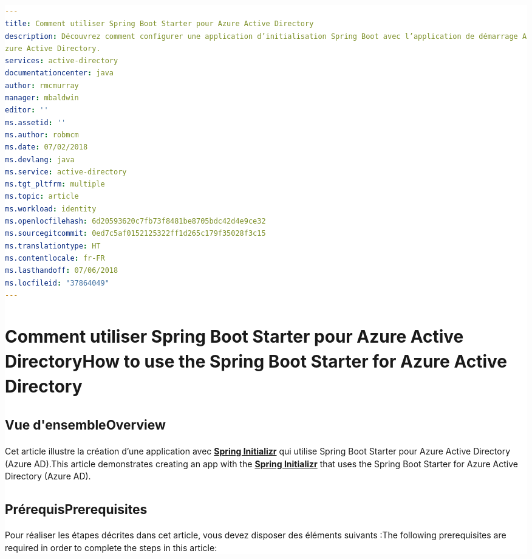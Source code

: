 ```yaml
---
title: Comment utiliser Spring Boot Starter pour Azure Active Directory
description: Découvrez comment configurer une application d’initialisation Spring Boot avec l’application de démarrage Azure Active Directory.
services: active-directory
documentationcenter: java
author: rmcmurray
manager: mbaldwin
editor: ''
ms.assetid: ''
ms.author: robmcm
ms.date: 07/02/2018
ms.devlang: java
ms.service: active-directory
ms.tgt_pltfrm: multiple
ms.topic: article
ms.workload: identity
ms.openlocfilehash: 6d20593620c7fb73f8481be8705bdc42d4e9ce32
ms.sourcegitcommit: 0ed7c5af0152125322ff1d265c179f35028f3c15
ms.translationtype: HT
ms.contentlocale: fr-FR
ms.lasthandoff: 07/06/2018
ms.locfileid: "37864049"
---
```

# <a name="how-to-use-the-spring-boot-starter-for-azure-active-directory"></a><span data-ttu-id="4fa8a-103">Comment utiliser Spring Boot Starter pour Azure Active Directory</span><span class="sxs-lookup"><span data-stu-id="4fa8a-103">How to use the Spring Boot Starter for Azure Active Directory</span></span>

## <a name="overview"></a><span data-ttu-id="4fa8a-104">Vue d'ensemble</span><span class="sxs-lookup"><span data-stu-id="4fa8a-104">Overview</span></span>

<span data-ttu-id="4fa8a-105">Cet article illustre la création d’une application avec **[Spring Initializr]** qui utilise Spring Boot Starter pour Azure Active Directory (Azure AD).</span><span class="sxs-lookup"><span data-stu-id="4fa8a-105">This article demonstrates creating an app with the **[Spring Initializr]** that uses the Spring Boot Starter for Azure Active Directory (Azure AD).</span></span>

## <a name="prerequisites"></a><span data-ttu-id="4fa8a-106">Prérequis</span><span class="sxs-lookup"><span data-stu-id="4fa8a-106">Prerequisites</span></span>

<span data-ttu-id="4fa8a-107">Pour réaliser les étapes décrites dans cet article, vous devez disposer des éléments suivants :</span><span class="sxs-lookup"><span data-stu-id="4fa8a-107">The following prerequisites are required in order to complete the steps in this article:</span></span>


[Documentation Azure Active Directory]: /azure/active-directory/
[Azure Active Directory Documentation]: /azure/active-directory/
[AAD app manifest]: /azure/active-directory/develop/active-directory-application-manifest
[Get started with Azure AD]: /azure/active-directory/get-started-azure-ad
[Azure pour les développeurs Java]: /java/azure/
[Azure for Java Developers]: /java/azure/
[compte Azure gratuit]: https://azure.microsoft.com/pricing/free-trial/
[free Azure account]: https://azure.microsoft.com/pricing/free-trial/
[Outils Java pour Visual Studio Team Services]: https://java.visualstudio.com/
[Java Tools for Visual Studio Team Services]: https://java.visualstudio.com/
[Avantages pour les abonnés MSDN]: https://azure.microsoft.com/pricing/member-offers/msdn-benefits-details/
[MSDN subscriber benefits]: https://azure.microsoft.com/pricing/member-offers/msdn-benefits-details/
[Spring Boot]: http://projects.spring.io/spring-boot/
[Spring Initializr]: https://start.spring.io/
[Spring Framework]: https://spring.io/
[AAD Spring Boot Sample]: https://github.com/Microsoft/azure-spring-boot/tree/master/azure-spring-boot-samples/azure-active-directory-spring-boot-backend-sample
[security-01]: media/configure-spring-boot-starter-java-app-with-azure-active-directory/security-01.png
[security-02]: media/configure-spring-boot-starter-java-app-with-azure-active-directory/security-02.png
[security-03]: media/configure-spring-boot-starter-java-app-with-azure-active-directory/security-03.png
[security-04]: media/configure-spring-boot-starter-java-app-with-azure-active-directory/security-04.png
[directory-01]: media/configure-spring-boot-starter-java-app-with-azure-active-directory/directory-01.png
[directory-02]: media/configure-spring-boot-starter-java-app-with-azure-active-directory/directory-02.png
[directory-03]: media/configure-spring-boot-starter-java-app-with-azure-active-directory/directory-03.png
[directory-04]: media/configure-spring-boot-starter-java-app-with-azure-active-directory/directory-04.png
[directory-05]: media/configure-spring-boot-starter-java-app-with-azure-active-directory/directory-05.png
[directory-06]: media/configure-spring-boot-starter-java-app-with-azure-active-directory/directory-06.png
[directory-07]: media/configure-spring-boot-starter-java-app-with-azure-active-directory/directory-07.png
[directory-08]: media/configure-spring-boot-starter-java-app-with-azure-active-directory/directory-08.png
[directory-09]: media/configure-spring-boot-starter-java-app-with-azure-active-directory/directory-09.png
[directory-10]: media/configure-spring-boot-starter-java-app-with-azure-active-directory/directory-10.png
[directory-11]: media/configure-spring-boot-starter-java-app-with-azure-active-directory/directory-11.png
[directory-12]: media/configure-spring-boot-starter-java-app-with-azure-active-directory/directory-12.png
[directory-13]: media/configure-spring-boot-starter-java-app-with-azure-active-directory/directory-13.png
[directory-14]: media/configure-spring-boot-starter-java-app-with-azure-active-directory/directory-14.png
[directory-15]: media/configure-spring-boot-starter-java-app-with-azure-active-directory/directory-15.png
[directory-16]: media/configure-spring-boot-starter-java-app-with-azure-active-directory/directory-16.png
[directory-17]: media/configure-spring-boot-starter-java-app-with-azure-active-directory/directory-17.png
[directory-18]: media/configure-spring-boot-starter-java-app-with-azure-active-directory/directory-18.png
[directory-19]: media/configure-spring-boot-starter-java-app-with-azure-active-directory/directory-19.png
[directory-20]: media/configure-spring-boot-starter-java-app-with-azure-active-directory/directory-20.png
[directory-21]: media/configure-spring-boot-starter-java-app-with-azure-active-directory/directory-21.png
[directory-22]: media/configure-spring-boot-starter-java-app-with-azure-active-directory/directory-22.png
[application-login]: media/configure-spring-boot-starter-java-app-with-azure-active-directory/application-login.png
[build-application]: media/configure-spring-boot-starter-java-app-with-azure-active-directory/build-application.png
[hello-world]: media/configure-spring-boot-starter-java-app-with-azure-active-directory/hello-world.png
[update-password]: media/configure-spring-boot-starter-java-app-with-azure-active-directory/update-password.png